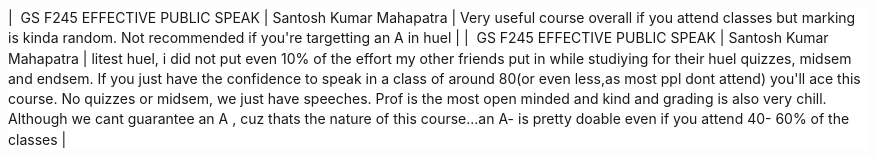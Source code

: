 |  GS F245 EFFECTIVE PUBLIC SPEAK                          | Santosh Kumar Mahapatra                     | Very useful course overall if you attend classes but marking is kinda random. Not recommended if you're targetting an A in huel                                                                                                                                                                                                                                                                                                                                                                                                                                                                                                                                                                                                                                                                                                                                                                                                                                                                                                                                                                                                                                                                                                                                                                                                                                                                                                                                                                                                                                                                                                                                                                                                                                                                                                                                                                                                                                                                                                                                                                                                                                                                                                                                                   |
|  GS F245 EFFECTIVE PUBLIC SPEAK                          | Santosh Kumar Mahapatra                     | litest huel, i did not put even 10% of the effort my other friends put in while studiying for their huel quizzes, midsem and endsem. If you just have the confidence to speak in a class of around 80(or even less,as most ppl dont attend) you'll ace this course. No quizzes or midsem, we just have speeches. Prof is the most open minded and kind and grading is also very chill. Although we cant guarantee an A , cuz thats the nature of this course...an A- is pretty doable even if you attend 40- 60% of the classes                                                                                                                                                                                                                                                                                                                                                                                                                                                                                                                                                                                                                                                                                                                                                                                                                                                                                                                                                                                                                                                                                                                                                                                                                                                                                                                                                                                                                                                                                                                                                                                                                                                                                                                                                   |